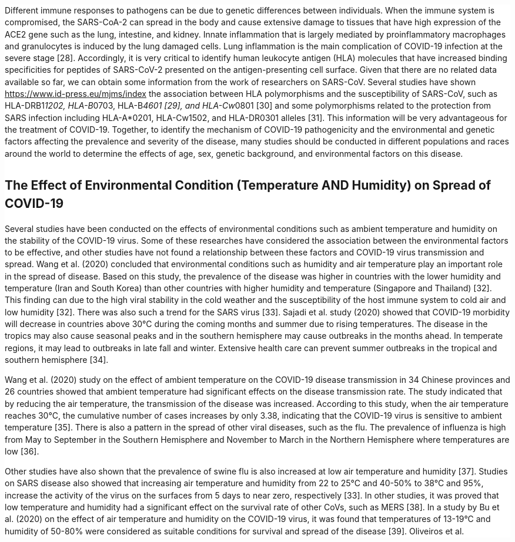 Different immune responses to pathogens can be due to genetic differences between individuals. When the immune system is compromised, the SARS-CoA-2 can spread in the body and cause extensive damage to tissues that have high expression of the ACE2 gene such as the lung, intestine, and kidney. Innate inflammation that is largely mediated by proinflammatory macrophages and granulocytes is induced by the lung damaged cells. Lung inflammation is the main complication of COVID-19 infection at the severe stage [28]. Accordingly, it is very critical to identify human leukocyte antigen (HLA) molecules that have increased binding specificities for peptides of SARS-CoV-2 presented on the antigen-presenting cell surface. Given that there are no related data available so far, we can obtain some information from the work of researchers on SARS-CoV. Several studies have shown https://www.id-press.eu/mjms/index the association between HLA polymorphisms and the susceptibility of SARS-CoV, such as HLA-DRB1*1202, HLA-B*0703, HLA-B*4601 [29], and HLA-Cw*0801 [30] and some polymorphisms related to the protection from SARS infection including HLA-A*0201, HLA-Cw1502, and HLA-DR0301 alleles [31]. This information will be very advantageous for the treatment of COVID-19. Together, to identify the mechanism of COVID-19 pathogenicity and the environmental and genetic factors affecting the prevalence and severity of the disease, many studies should be conducted in different populations and races around the world to determine the effects of age, sex, genetic background, and environmental factors on this disease.


## The Effect of Environmental Condition (Temperature AND Humidity) on Spread of COVID-19

Several studies have been conducted on the effects of environmental conditions such as ambient temperature and humidity on the stability of the COVID-19 virus. Some of these researches have considered the association between the environmental factors to be effective, and other studies have not found a relationship between these factors and COVID-19 virus transmission and spread. Wang et al. (2020) concluded that environmental conditions such as humidity and air temperature play an important role in the spread of disease. Based on this study, the prevalence of the disease was higher in countries with the lower humidity and temperature (Iran and South Korea) than other countries with higher humidity and temperature (Singapore and Thailand) [32]. This finding can due to the high viral stability in the cold weather and the susceptibility of the host immune system to cold air and low humidity [32]. There was also such a trend for the SARS virus [33]. Sajadi et al. study (2020) showed that COVID-19 morbidity will decrease in countries above 30°C during the coming months and summer due to rising temperatures. The disease in the tropics may also cause seasonal peaks and in the southern hemisphere may cause outbreaks in the months ahead. In temperate regions, it may lead to outbreaks in late fall and winter. Extensive health care can prevent summer outbreaks in the tropical and southern hemisphere [34].

Wang et al. (2020) study on the effect of ambient temperature on the COVID-19 disease transmission in 34 Chinese provinces and 26 countries showed that ambient temperature had significant effects on the disease transmission rate. The study indicated that by reducing the air temperature, the transmission of the disease was increased. According to this study, when the air temperature reaches 30°C, the cumulative number of cases increases by only 3.38, indicating that the COVID-19 virus is sensitive to ambient temperature [35]. There is also a pattern in the spread of other viral diseases, such as the flu. The prevalence of influenza is high from May to September in the Southern Hemisphere and November to March in the Northern Hemisphere where temperatures are low [36].

Other studies have also shown that the prevalence of swine flu is also increased at low air temperature and humidity [37]. Studies on SARS disease also showed that increasing air temperature and humidity from 22 to 25°C and 40-50% to 38°C and 95%, increase the activity of the virus on the surfaces from 5 days to near zero, respectively [33]. In other studies, it was proved that low temperature and humidity had a significant effect on the survival rate of other CoVs, such as MERS [38]. In a study by Bu et al. (2020) on the effect of air temperature and humidity on the COVID-19 virus, it was found that temperatures of 13-19°C and humidity of 50-80% were considered as suitable conditions for survival and spread of the disease [39]. Oliveiros et al.
